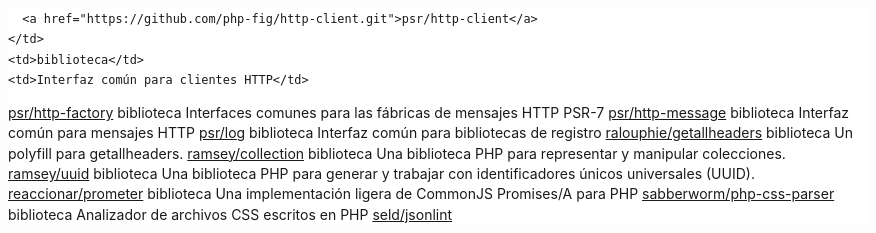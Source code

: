      <a href="https://github.com/php-fig/http-client.git">psr/http-client</a>
    </td>
    <td>biblioteca</td>
    <td>Interfaz común para clientes HTTP</td>
  </tr>
  <tr>
    <td>
      <a href="https://github.com/php-fig/http-factory.git">psr/http-factory</a>
    </td>
    <td>biblioteca</td>
    <td>Interfaces comunes para las fábricas de mensajes HTTP PSR-7</td>
  </tr>
  <tr>
    <td>
      <a href="https://github.com/php-fig/http-message.git">psr/http-message</a>
    </td>
    <td>biblioteca</td>
    <td>Interfaz común para mensajes HTTP</td>
  </tr>
  <tr>
    <td>
      <a href="https://github.com/php-fig/log.git">psr/log</a>
    </td>
    <td>biblioteca</td>
    <td>Interfaz común para bibliotecas de registro</td>
  </tr>
  <tr>
    <td>
      <a href="https://github.com/ralouphie/getallheaders.git">ralouphie/getallheaders</a>
    </td>
    <td>biblioteca</td>
    <td>Un polyfill para getallheaders.</td>
  </tr>
  <tr>
    <td>
      <a href="https://github.com/ramsey/collection.git">ramsey/collection</a>
    </td>
    <td>biblioteca</td>
    <td>Una biblioteca PHP para representar y manipular colecciones.</td>
  </tr>
  <tr>
    <td>
      <a href="https://github.com/ramsey/uuid.git">ramsey/uuid</a>
    </td>
    <td>biblioteca</td>
    <td>Una biblioteca PHP para generar y trabajar con identificadores únicos universales (UUID).</td>
  </tr>
  <tr>
    <td>
      <a href="https://github.com/reactphp/promise.git">reaccionar/prometer</a>
    </td>
    <td>biblioteca</td>
    <td>Una implementación ligera de CommonJS Promises/A para PHP</td>
  </tr>
  <tr>
    <td>
      <a href="https://github.com/sabberworm/PHP-CSS-Parser.git">sabberworm/php-css-parser</a>
    </td>
    <td>biblioteca</td>
    <td>Analizador de archivos CSS escritos en PHP</td>
  </tr>
  <tr>
    <td>
      <a href="https://github.com/Seldaek/jsonlint.git">seld/jsonlint</a>